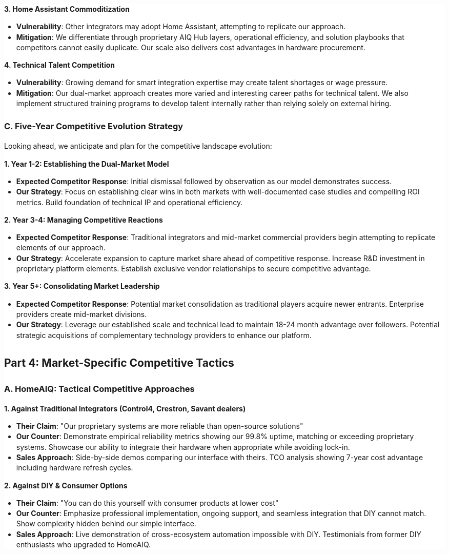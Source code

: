 **3. Home Assistant Commoditization**
- **Vulnerability**: Other integrators may adopt Home Assistant, attempting to replicate our approach.
- **Mitigation**: We differentiate through proprietary AIQ Hub layers, operational efficiency, and solution playbooks that competitors cannot easily duplicate. Our scale also delivers cost advantages in hardware procurement.

**4. Technical Talent Competition**
- **Vulnerability**: Growing demand for smart integration expertise may create talent shortages or wage pressure.
- **Mitigation**: Our dual-market approach creates more varied and interesting career paths for technical talent. We also implement structured training programs to develop talent internally rather than relying solely on external hiring.

### C. Five-Year Competitive Evolution Strategy

Looking ahead, we anticipate and plan for the competitive landscape evolution:

**1. Year 1-2: Establishing the Dual-Market Model**
- **Expected Competitor Response**: Initial dismissal followed by observation as our model demonstrates success.
- **Our Strategy**: Focus on establishing clear wins in both markets with well-documented case studies and compelling ROI metrics. Build foundation of technical IP and operational efficiency.

**2. Year 3-4: Managing Competitive Reactions**
- **Expected Competitor Response**: Traditional integrators and mid-market commercial providers begin attempting to replicate elements of our approach.
- **Our Strategy**: Accelerate expansion to capture market share ahead of competitive response. Increase R&D investment in proprietary platform elements. Establish exclusive vendor relationships to secure competitive advantage.

**3. Year 5+: Consolidating Market Leadership**
- **Expected Competitor Response**: Potential market consolidation as traditional players acquire newer entrants. Enterprise providers create mid-market divisions.
- **Our Strategy**: Leverage our established scale and technical lead to maintain 18-24 month advantage over followers. Potential strategic acquisitions of complementary technology providers to enhance our platform.

## Part 4: Market-Specific Competitive Tactics

### A. HomeAIQ: Tactical Competitive Approaches

**1. Against Traditional Integrators (Control4, Crestron, Savant dealers)**
- **Their Claim**: "Our proprietary systems are more reliable than open-source solutions"
- **Our Counter**: Demonstrate empirical reliability metrics showing our 99.8% uptime, matching or exceeding proprietary systems. Showcase our ability to integrate their hardware when appropriate while avoiding lock-in.
- **Sales Approach**: Side-by-side demos comparing our interface with theirs. TCO analysis showing 7-year cost advantage including hardware refresh cycles.

**2. Against DIY & Consumer Options**
- **Their Claim**: "You can do this yourself with consumer products at lower cost"
- **Our Counter**: Emphasize professional implementation, ongoing support, and seamless integration that DIY cannot match. Show complexity hidden behind our simple interface.
- **Sales Approach**: Live demonstration of cross-ecosystem automation impossible with DIY. Testimonials from former DIY enthusiasts who upgraded to HomeAIQ.
